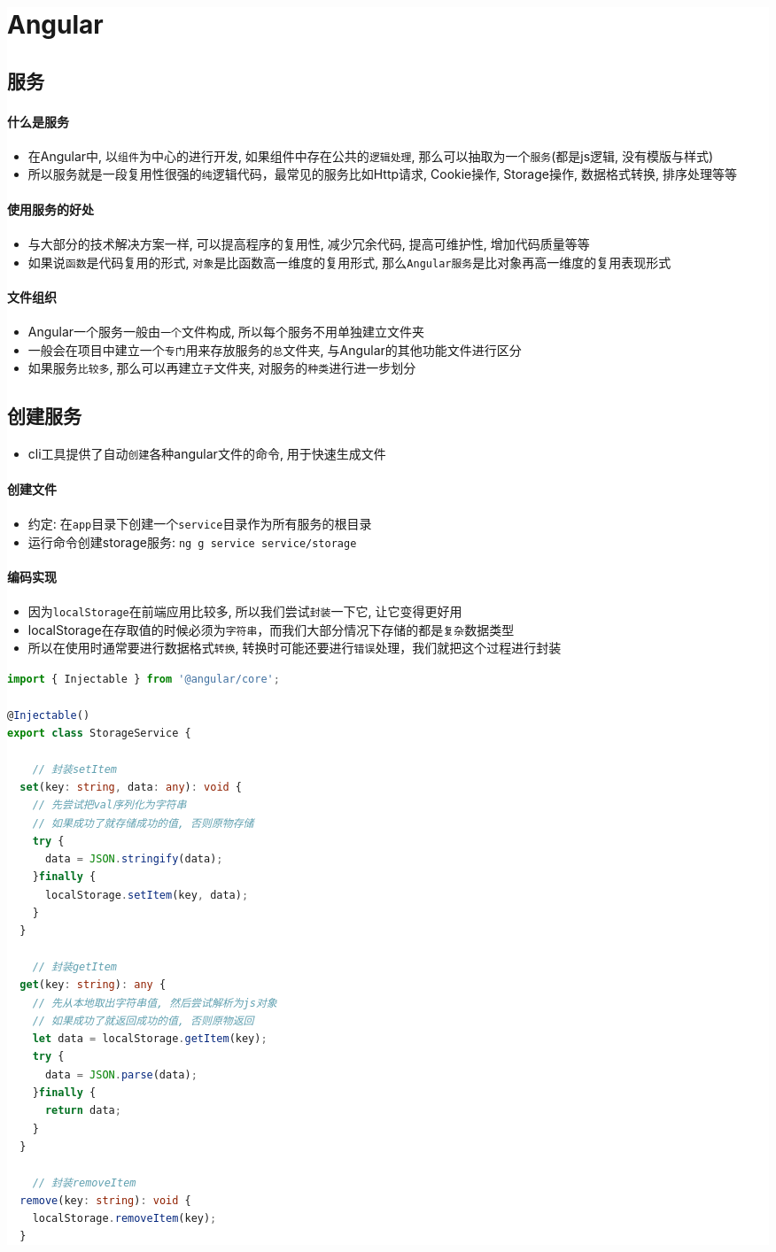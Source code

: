 # Angular

## 服务

#### 什么是服务
- 在Angular中, 以`组件`为中心的进行开发, 如果组件中存在公共的`逻辑处理`, 那么可以抽取为一个`服务`(都是js逻辑, 没有模版与样式)
- 所以服务就是一段复用性很强的`纯`逻辑代码，最常见的服务比如Http请求, Cookie操作, Storage操作, 数据格式转换, 排序处理等等

#### 使用服务的好处
- 与大部分的技术解决方案一样, 可以提高程序的复用性, 减少冗余代码, 提高可维护性, 增加代码质量等等
- 如果说`函数`是代码复用的形式, `对象`是比函数高一维度的复用形式, 那么`Angular服务`是比对象再高一维度的复用表现形式

#### 文件组织
- Angular一个服务一般由`一个`文件构成, 所以每个服务不用单独建立文件夹
- 一般会在项目中建立一个`专门`用来存放服务的`总`文件夹, 与Angular的其他功能文件进行区分
- 如果服务`比较多`, 那么可以再建立`子`文件夹, 对服务的`种类`进行进一步划分

## 创建服务
- cli工具提供了自动`创建`各种angular文件的命令, 用于快速生成文件

#### 创建文件
- 约定: 在`app`目录下创建一个`service`目录作为所有服务的根目录
- 运行命令创建storage服务: `ng g service service/storage`

#### 编码实现
- 因为`localStorage`在前端应用比较多, 所以我们尝试`封装`一下它, 让它变得更好用
- localStorage在存取值的时候必须为`字符串`，而我们大部分情况下存储的都是`复杂`数据类型
- 所以在使用时通常要进行数据格式`转换`, 转换时可能还要进行`错误`处理，我们就把这个过程进行封装

```typescript
import { Injectable } from '@angular/core';

@Injectable()
export class StorageService {

	// 封装setItem
  set(key: string, data: any): void {
  	// 先尝试把val序列化为字符串
  	// 如果成功了就存储成功的值, 否则原物存储
    try {
      data = JSON.stringify(data);
    }finally {
      localStorage.setItem(key, data);
    }
  }

	// 封装getItem
  get(key: string): any {
  	// 先从本地取出字符串值, 然后尝试解析为js对象
  	// 如果成功了就返回成功的值, 否则原物返回
    let data = localStorage.getItem(key);
    try {
      data = JSON.parse(data);
    }finally {
      return data;
    }
  }

	// 封装removeItem
  remove(key: string): void {
    localStorage.removeItem(key);
  }
```
